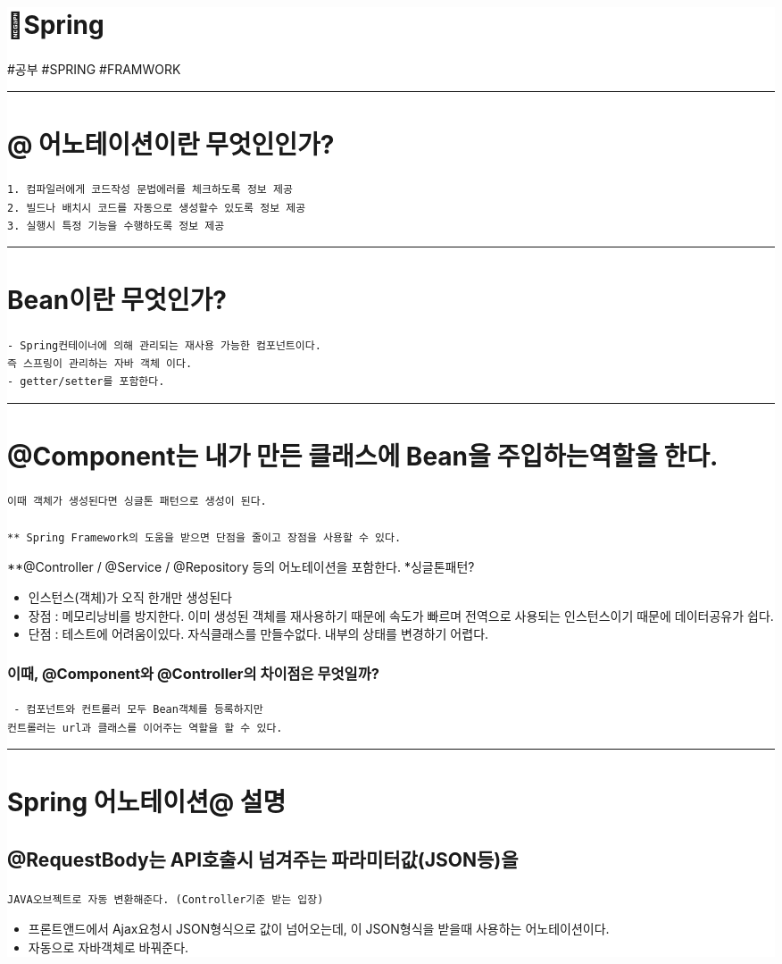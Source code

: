 
# 🍃Spring

#공부 #SPRING #FRAMWORK

---

# @ 어노테이션이란 무엇인인가?
	1. 컴파일러에게 코드작성 문법에러를 체크하도록 정보 제공
	2. 빌드나 배치시 코드를 자동으로 생성할수 있도록 정보 제공
	3. 실행시 특정 기능을 수행하도록 정보 제공


---
# Bean이란 무엇인가?
	- Spring컨테이너에 의해 관리되는 재사용 가능한 컴포넌트이다.
	즉 스프링이 관리하는 자바 객체 이다.
	- getter/setter를 포함한다.


---
# @Component는 내가 만든 클래스에 Bean을 주입하는역할을 한다.
	이때 객체가 생성된다면 싱글톤 패턴으로 생성이 된다.

	** Spring Framework의 도움을 받으면 단점을 줄이고 장점을 사용할 수 있다.
**@Controller / @Service / @Repository 등의 어노테이션을 포함한다.
*싱글톤패턴?
- 인스턴스(객체)가 오직 한개만 생성된다
- 장점 : 메모리낭비를 방지한다.
	이미 생성된 객체를 재사용하기 때문에 속도가 빠르며
	전역으로 사용되는 인스턴스이기 때문에 데이터공유가 쉽다.
- 단점 : 테스트에 어려움이있다.
	자식클래스를 만들수없다.
	내부의 상태를 변경하기 어렵다.
 
 
### 이때, @Component와 @Controller의 차이점은 무엇일까?
	 - 컴포넌트와 컨트롤러 모두 Bean객체를 등록하지만
	컨트롤러는 url과 클래스를 이어주는 역할을 할 수 있다.


---

#  Spring 어노테이션@ 설명

## @RequestBody는 API호출시 넘겨주는 파라미터값(JSON등)을
	JAVA오브젝트로 자동 변환해준다. (Controller기준 받는 입장)
- 프론트앤드에서 Ajax요청시 JSON형식으로 값이 넘어오는데,
 이 JSON형식을 받을때 사용하는 어노테이션이다. 
- 자동으로 자바객체로 바꿔준다.
